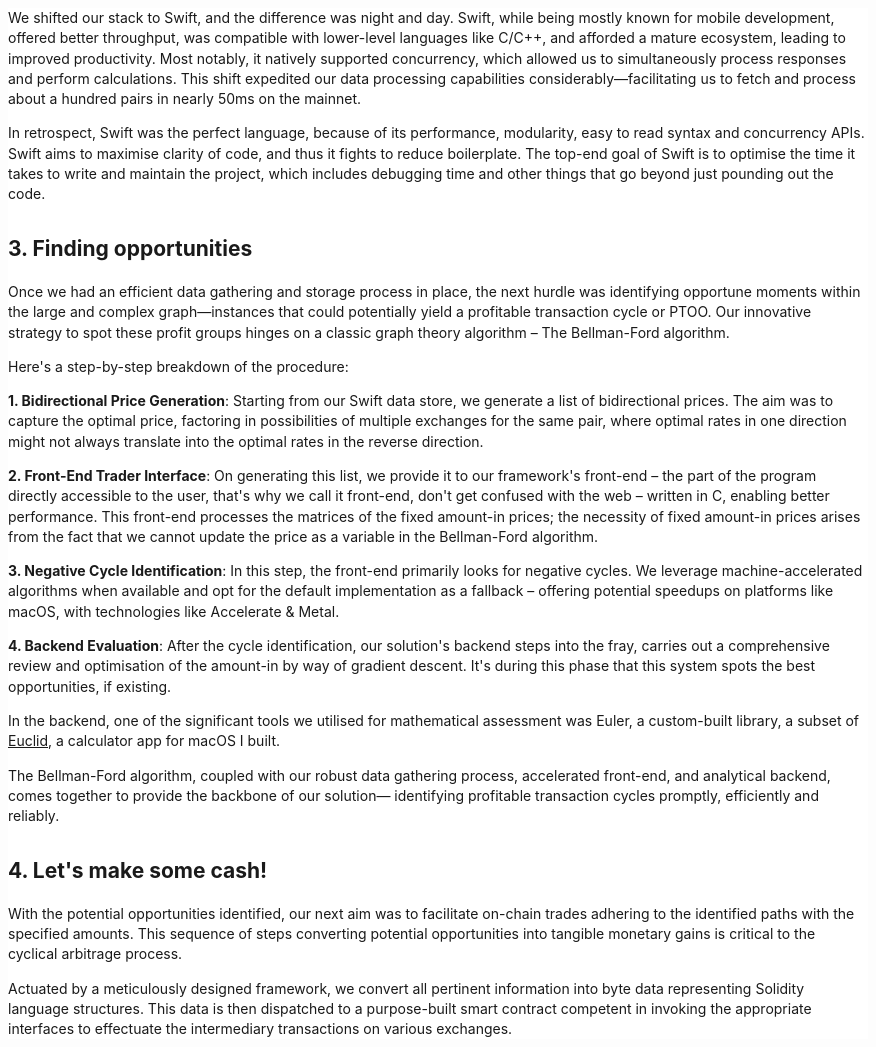 We shifted our stack to Swift, and the difference was night and day. Swift, while being mostly known for mobile development, offered better throughput, was compatible with lower-level languages like C/C++, and afforded a mature ecosystem, leading to improved productivity. Most notably, it natively supported concurrency, which allowed us to simultaneously process responses and perform calculations. This shift expedited our data processing capabilities considerably—facilitating us to fetch and process about a hundred pairs in nearly 50ms on the mainnet.

In retrospect, Swift was the perfect language, because of its performance, modularity, easy to read syntax and concurrency APIs. Swift aims to maximise clarity of code, and thus it fights to reduce boilerplate. The top-end goal of Swift is to optimise the time it takes to write and maintain the project, which includes debugging time and other things that go beyond just pounding out the code.

## 3. Finding opportunities
Once we had an efficient data gathering and storage process in place, the next hurdle was identifying opportune moments within the large and complex graph—instances that could potentially yield a profitable transaction cycle or PTOO. Our innovative strategy to spot these profit groups hinges on a classic graph theory algorithm – The Bellman-Ford algorithm.

Here's a step-by-step breakdown of the procedure:

**1. Bidirectional Price Generation**: Starting from our Swift data store, we generate a list of bidirectional prices. The aim was to capture the optimal price, factoring in possibilities of multiple exchanges for the same pair, where optimal rates in one direction might not always translate into the optimal rates in the reverse direction.

**2. Front-End Trader Interface**: On generating this list, we provide it to our framework's front-end – the part of the program directly accessible to the user, that's why we call it front-end, don't get confused with the web – written in C, enabling better performance. This front-end processes the matrices of the fixed amount-in prices; the necessity of fixed amount-in prices arises from the fact that we cannot update the price as a variable in the Bellman-Ford algorithm.

**3. Negative Cycle Identification**: In this step, the front-end primarily looks for negative cycles. We leverage machine-accelerated algorithms when available and opt for the default implementation as a fallback – offering potential speedups on platforms like macOS, with technologies like Accelerate & Metal.

**4. Backend Evaluation**: After the cycle identification, our solution's backend steps into the fray, carries out a comprehensive review and optimisation of the amount-in by way of gradient descent. It's during this phase that this system spots the best opportunities, if existing.

In the backend, one of the significant tools we utilised for mathematical assessment was Euler, a custom-built library, a subset of [Euclid](https://euclid.pr1mer.tech), a calculator app for macOS I built.

The Bellman-Ford algorithm, coupled with our robust data gathering process, accelerated front-end, and analytical backend, comes together to provide the backbone of our solution— identifying profitable transaction cycles promptly, efficiently and reliably.

## 4. Let's make some cash!
With the potential opportunities identified, our next aim was to facilitate on-chain trades adhering to the identified paths with the specified amounts. This sequence of steps converting potential opportunities into tangible monetary gains is critical to the cyclical arbitrage process.

Actuated by a meticulously designed framework, we convert all pertinent information into byte data representing Solidity language structures. This data is then dispatched to a purpose-built smart contract competent in invoking the appropriate interfaces to effectuate the intermediary transactions on various exchanges.
